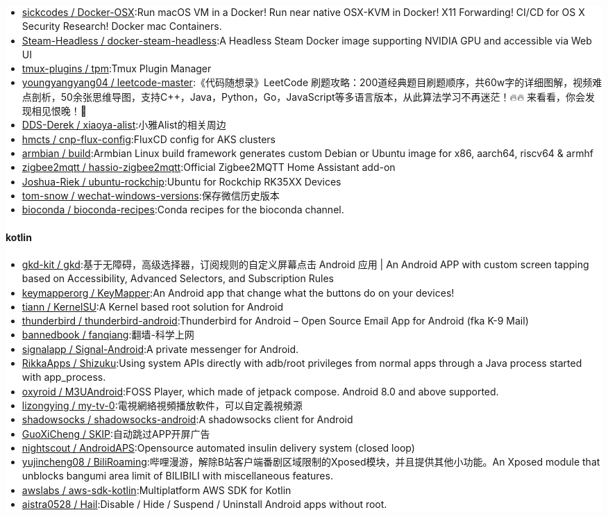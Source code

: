 * [sickcodes / Docker-OSX](https://github.com/sickcodes/Docker-OSX):Run macOS VM in a Docker! Run near native OSX-KVM in Docker! X11 Forwarding! CI/CD for OS X Security Research! Docker mac Containers.
* [Steam-Headless / docker-steam-headless](https://github.com/Steam-Headless/docker-steam-headless):A Headless Steam Docker image supporting NVIDIA GPU and accessible via Web UI
* [tmux-plugins / tpm](https://github.com/tmux-plugins/tpm):Tmux Plugin Manager
* [youngyangyang04 / leetcode-master](https://github.com/youngyangyang04/leetcode-master):《代码随想录》LeetCode 刷题攻略：200道经典题目刷题顺序，共60w字的详细图解，视频难点剖析，50余张思维导图，支持C++，Java，Python，Go，JavaScript等多语言版本，从此算法学习不再迷茫！🔥🔥 来看看，你会发现相见恨晚！🚀
* [DDS-Derek / xiaoya-alist](https://github.com/DDS-Derek/xiaoya-alist):小雅Alist的相关周边
* [hmcts / cnp-flux-config](https://github.com/hmcts/cnp-flux-config):FluxCD config for AKS clusters
* [armbian / build](https://github.com/armbian/build):Armbian Linux build framework generates custom Debian or Ubuntu image for x86, aarch64, riscv64 & armhf
* [zigbee2mqtt / hassio-zigbee2mqtt](https://github.com/zigbee2mqtt/hassio-zigbee2mqtt):Official Zigbee2MQTT Home Assistant add-on
* [Joshua-Riek / ubuntu-rockchip](https://github.com/Joshua-Riek/ubuntu-rockchip):Ubuntu for Rockchip RK35XX Devices
* [tom-snow / wechat-windows-versions](https://github.com/tom-snow/wechat-windows-versions):保存微信历史版本
* [bioconda / bioconda-recipes](https://github.com/bioconda/bioconda-recipes):Conda recipes for the bioconda channel.

#### kotlin
* [gkd-kit / gkd](https://github.com/gkd-kit/gkd):基于无障碍，高级选择器，订阅规则的自定义屏幕点击 Android 应用 | An Android APP with custom screen tapping based on Accessibility, Advanced Selectors, and Subscription Rules
* [keymapperorg / KeyMapper](https://github.com/keymapperorg/KeyMapper):An Android app that change what the buttons do on your devices!
* [tiann / KernelSU](https://github.com/tiann/KernelSU):A Kernel based root solution for Android
* [thunderbird / thunderbird-android](https://github.com/thunderbird/thunderbird-android):Thunderbird for Android – Open Source Email App for Android (fka K-9 Mail)
* [bannedbook / fanqiang](https://github.com/bannedbook/fanqiang):翻墙-科学上网
* [signalapp / Signal-Android](https://github.com/signalapp/Signal-Android):A private messenger for Android.
* [RikkaApps / Shizuku](https://github.com/RikkaApps/Shizuku):Using system APIs directly with adb/root privileges from normal apps through a Java process started with app_process.
* [oxyroid / M3UAndroid](https://github.com/oxyroid/M3UAndroid):FOSS Player, which made of jetpack compose. Android 8.0 and above supported.
* [lizongying / my-tv-0](https://github.com/lizongying/my-tv-0):電視網絡視頻播放軟件，可以自定義視頻源
* [shadowsocks / shadowsocks-android](https://github.com/shadowsocks/shadowsocks-android):A shadowsocks client for Android
* [GuoXiCheng / SKIP](https://github.com/GuoXiCheng/SKIP):自动跳过APP开屏广告
* [nightscout / AndroidAPS](https://github.com/nightscout/AndroidAPS):Opensource automated insulin delivery system (closed loop)
* [yujincheng08 / BiliRoaming](https://github.com/yujincheng08/BiliRoaming):哔哩漫游，解除B站客户端番剧区域限制的Xposed模块，并且提供其他小功能。An Xposed module that unblocks bangumi area limit of BILIBILI with miscellaneous features.
* [awslabs / aws-sdk-kotlin](https://github.com/awslabs/aws-sdk-kotlin):Multiplatform AWS SDK for Kotlin
* [aistra0528 / Hail](https://github.com/aistra0528/Hail):Disable / Hide / Suspend / Uninstall Android apps without root.
